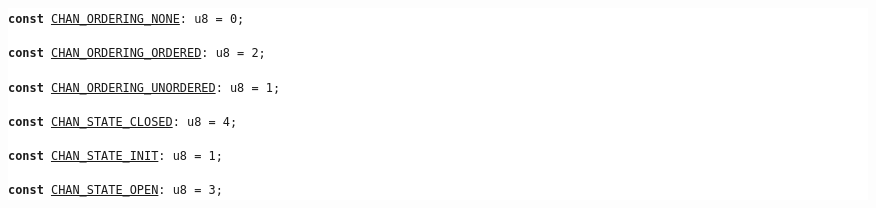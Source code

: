 
<a id="0x9e1ceeb126ea73b3c29a6cfd1151e06a948cbc4ce06c81fc38119edc0edb5408_Core_CHAN_ORDERING_NONE"></a>



<pre><code><b>const</b> <a href="ibc.md#0x9e1ceeb126ea73b3c29a6cfd1151e06a948cbc4ce06c81fc38119edc0edb5408_Core_CHAN_ORDERING_NONE">CHAN_ORDERING_NONE</a>: u8 = 0;
</code></pre>



<a id="0x9e1ceeb126ea73b3c29a6cfd1151e06a948cbc4ce06c81fc38119edc0edb5408_Core_CHAN_ORDERING_ORDERED"></a>



<pre><code><b>const</b> <a href="ibc.md#0x9e1ceeb126ea73b3c29a6cfd1151e06a948cbc4ce06c81fc38119edc0edb5408_Core_CHAN_ORDERING_ORDERED">CHAN_ORDERING_ORDERED</a>: u8 = 2;
</code></pre>



<a id="0x9e1ceeb126ea73b3c29a6cfd1151e06a948cbc4ce06c81fc38119edc0edb5408_Core_CHAN_ORDERING_UNORDERED"></a>



<pre><code><b>const</b> <a href="ibc.md#0x9e1ceeb126ea73b3c29a6cfd1151e06a948cbc4ce06c81fc38119edc0edb5408_Core_CHAN_ORDERING_UNORDERED">CHAN_ORDERING_UNORDERED</a>: u8 = 1;
</code></pre>



<a id="0x9e1ceeb126ea73b3c29a6cfd1151e06a948cbc4ce06c81fc38119edc0edb5408_Core_CHAN_STATE_CLOSED"></a>



<pre><code><b>const</b> <a href="ibc.md#0x9e1ceeb126ea73b3c29a6cfd1151e06a948cbc4ce06c81fc38119edc0edb5408_Core_CHAN_STATE_CLOSED">CHAN_STATE_CLOSED</a>: u8 = 4;
</code></pre>



<a id="0x9e1ceeb126ea73b3c29a6cfd1151e06a948cbc4ce06c81fc38119edc0edb5408_Core_CHAN_STATE_INIT"></a>



<pre><code><b>const</b> <a href="ibc.md#0x9e1ceeb126ea73b3c29a6cfd1151e06a948cbc4ce06c81fc38119edc0edb5408_Core_CHAN_STATE_INIT">CHAN_STATE_INIT</a>: u8 = 1;
</code></pre>



<a id="0x9e1ceeb126ea73b3c29a6cfd1151e06a948cbc4ce06c81fc38119edc0edb5408_Core_CHAN_STATE_OPEN"></a>



<pre><code><b>const</b> <a href="ibc.md#0x9e1ceeb126ea73b3c29a6cfd1151e06a948cbc4ce06c81fc38119edc0edb5408_Core_CHAN_STATE_OPEN">CHAN_STATE_OPEN</a>: u8 = 3;
</code></pre>



<a id="0x9e1ceeb126ea73b3c29a6cfd1151e06a948cbc4ce06c81fc38119edc0edb5408_Core_CHAN_STATE_TRYOPEN"></a>
